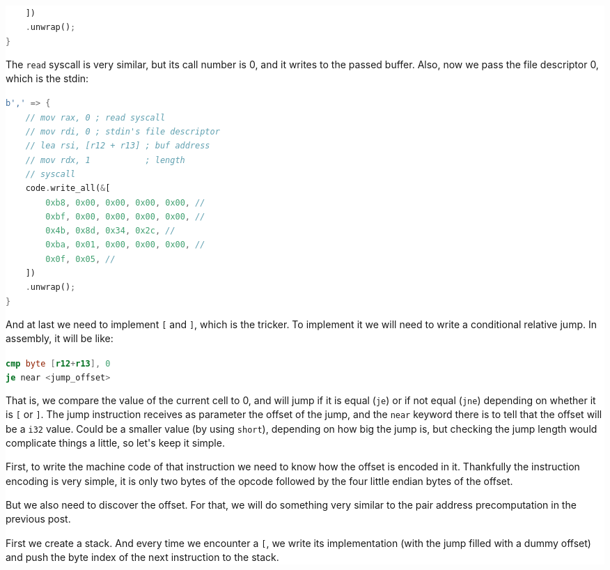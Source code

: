 ```rust
    ])
    .unwrap();
}
```

The `read` syscall is very similar, but its call number is 0, and it writes to
the passed buffer. Also, now we pass the file descriptor 0, which is the stdin:

```rust
b',' => {
    // mov rax, 0 ; read syscall
    // mov rdi, 0 ; stdin's file descriptor
    // lea rsi, [r12 + r13] ; buf address
    // mov rdx, 1           ; length
    // syscall
    code.write_all(&[
        0xb8, 0x00, 0x00, 0x00, 0x00, //
        0xbf, 0x00, 0x00, 0x00, 0x00, //
        0x4b, 0x8d, 0x34, 0x2c, //
        0xba, 0x01, 0x00, 0x00, 0x00, //
        0x0f, 0x05, //
    ])
    .unwrap();
}
```

And at last we need to implement `[` and `]`, which is the tricker. To
implement it we will need to write a conditional relative jump. In assembly, it
will be like:

```nasm
cmp byte [r12+r13], 0
je near <jump_offset>
```

That is, we compare the value of the current cell to 0, and will jump if it is
equal (`je`) or if not equal (`jne`) depending on whether it is `[` or `]`. The jump
instruction receives as parameter the offset of the jump, and the `near`
keyword there is to tell that the offset will be a `i32` value. Could be a
smaller value (by using `short`), depending on how big the jump is, but
checking the jump length would complicate things a little, so let's keep it
simple.

First, to write the machine code of that instruction we need to know how the
offset is encoded in it. Thankfully the instruction encoding is very simple, it
is only two bytes of the opcode followed by the four little endian bytes of the
offset.

But we also need to discover the offset. For that, we will do something very
similar to the pair address precomputation in the previous post.

First we create a stack. And every time we encounter a `[`, we write its
implementation (with the jump filled with a dummy offset) and push the byte
index of the next instruction to the stack.


[eli]: https://eli.thegreenplace.net/2017/adventures-in-jit-compilation-part-1-an-interpreter
[Rust]: https://www.rust-lang.org
[cargo-show-asm]: https://github.com/pacak/cargo-show-asm
[^could_be_better]: Actually, this can already be greatly improved by using
[encoding steps]: https://www.systutorials.com/beginners-guide-x86-64-instruction-encoding/
[Netwide Assembler]: https://www.nasm.us/
[objdump]: https://linux.die.net/man/1/objdump
[arbitrary code execution]: https://en.wikipedia.org/wiki/Arbitrary_code_execution
[`mmap`]: https://man7.org/linux/man-pages/man2/mmap.2.html
[`mprotect`]: https://man7.org/linux/man-pages/man2/mprotect.2.html
[`VirtualAlloc`]: https://learn.microsoft.com/en-us/windows/win32/api/memoryapi/nf-memoryapi-virtualalloc
[`VirtualProtect`]: https://learn.microsoft.com/en-us/windows/win32/api/memoryapi/nf-memoryapi-virtualprotect
[here is a playground]: https://play.rust-lang.org/?version=stable&mode=debug&edition=2021&gist=51c45dc7ddcf6d8a21a3a306991e2e0e
[mprot_playground]: https://play.rust-lang.org/?version=stable&mode=debug&edition=2021&gist=979e55c5cc620f1306415a29d134713a
[`munmap`]: https://man7.org/linux/man-pages/man2/munmap.2.html
[^fn_pointer_safety]: But also because by leaking the memory, it will have a
[fn_pointer]: https://rust-lang.github.io/unsafe-code-guidelines/layout/function-pointers.html
[calling convention]: https://wiki.osdev.org/System_V_ABI#x86-64
[Here is the quick reference]: https://www.cs.uaf.edu/2017/fall/cs301/reference/x86_64.html
[^weird_name]: The names of the registers in x64 are not very intuitive, due to
[^align]: If you forget to do that, the called code can misbehave, and
[stack frame]: https://en.wikipedia.org/wiki/Call_stack#Structure
[compiler magic]: https://stackoverflow.com/questions/4361979/how-does-the-gcc-implementation-of-modulo-work-and-why-does-it-not-use-the
[this playground's ASM output]: https://play.rust-lang.org/?version=stable&mode=release&edition=2021&gist=ab83982a30b0712f0985a99d1658717f
[`read`]: https://man7.org/linux/man-pages/man2/read.2.html
[`write`]: https://man7.org/linux/man-pages/man2/write.2.html
[it's finished]: https://github.com/Rodrigodd/bf-compiler/blob/bc3e2aa8588dfd0cb543632e6cb729bf62977f13/singlepass-jit/src/main.rs
[dynasm-rs]: https://github.com/CensoredUsername/dynasm-rs
[DynASM]: https://luajit.org/dynasm.html
[`DynasmApi`]: https://docs.rs/dynasmrt/1.2.3/dynasmrt/trait.DynasmApi.html
[`dynasmrt`]: https://docs.rs/dynasmrt/1.2.3/dynasmrt
[^memmap2]: Actually these dynasm types uses [memmap2] abstractions underneath,
[memmap2]: https://crates.io/crates/memmap2
[`Box::into_raw()`]: https://doc.rust-lang.org/std/boxed/struct.Box.html#method.into_raw
[And done]: https://github.com/Rodrigodd/bf-compiler/blob/f5a15d4533cc4cb130db38a9f2ba10151ab06f0b/singlepass-jit/src/main.rs
[enum_parsing]: https://github.com/Rodrigodd/bf-compiler/commit/626bb9b0e3357974846c46e2546c0e33a9aea26f
[this other playground]: https://play.rust-lang.org/?version=nightly&mode=release&edition=2021&gist=c06d28e6fc3f8d20da3fdaae233af22f
[optimized JIT compiler is complete]: https://github.com/Rodrigodd/bf-compiler/blob/872c0c852cba21445a2982be02411a8c22cdc078/optimized-jit/src/main.rs
[tracing just-in-time compilation]: https://en.wikipedia.org/wiki/Tracing_just-in-time_compilation
[gcc]: https://gcc.gnu.org/
[LLVM]: https://llvm.org/
[made use of LLVM]: https://eli.thegreenplace.net/2017/adventures-in-jit-compilation-part-3-llvm/
[Cranelift]: https://github.com/bytecodealliance/wasmtime/tree/main/cranelift
[Wasmtime]: https://github.com/bytecodealliance/wasmtime/
[rustc_codegen_cranelift]: https://github.com/bjorn3/rustc_codegen_cranelift